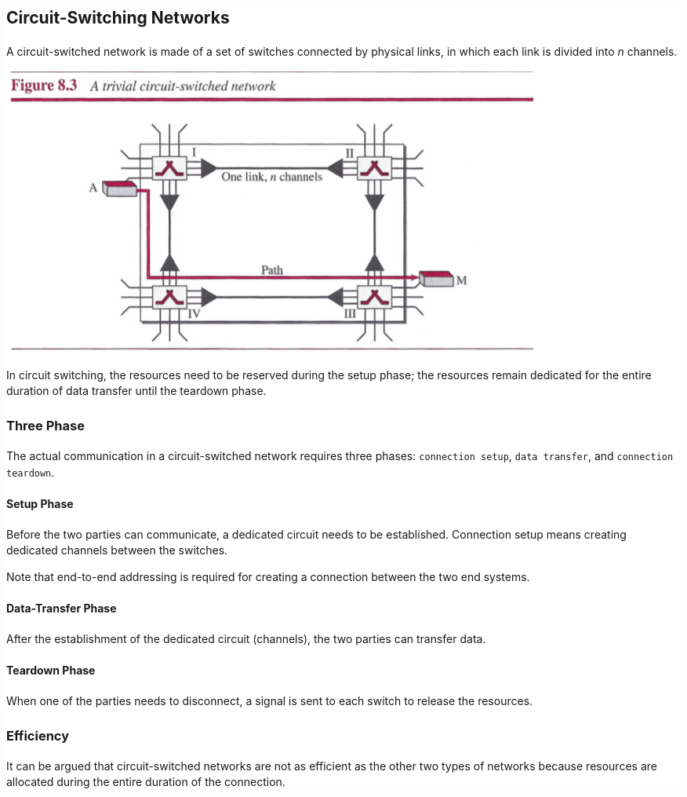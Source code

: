 ## Circuit-Switching Networks

A circuit-switched network is made of a set of switches connected by physical links, in which each link is divided into *n* channels.

![img](./pic/ch8_3.png)

In circuit switching, the resources need to be reserved during the setup phase; the resources remain dedicated for the entire duration of data transfer until the teardown phase.

### Three Phase

The actual communication in a circuit-switched network requires three phases: `connection setup`, `data transfer`, and `connection teardown`.

#### Setup Phase

Before the two parties can communicate, a dedicated circuit needs to be established. Connection setup means creating dedicated channels between the switches.

Note that end-to-end addressing is required for creating a connection between the two end systems.

#### Data-Transfer Phase

After the establishment of the dedicated circuit (channels), the two parties can transfer data.

#### Teardown Phase

When one of the parties needs to disconnect, a signal is sent to each switch to release the resources.

### Efficiency

It can be argued that circuit-switched networks are not as efficient as the other two types of networks because resources are allocated during the entire duration of the connection.
